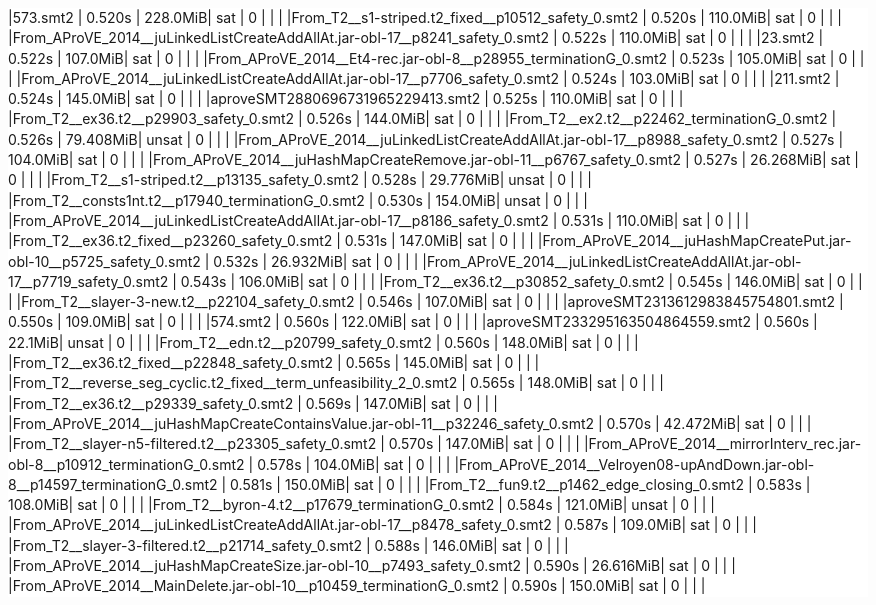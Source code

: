 |573.smt2                                                     |    0.520s | 228.0MiB| sat | 0 |  |  |
|From_T2__s1-striped.t2_fixed__p10512_safety_0.smt2           |    0.520s | 110.0MiB| sat | 0 |  |  |
|From_AProVE_2014__juLinkedListCreateAddAllAt.jar-obl-17__p8241_safety_0.smt2 |    0.522s | 110.0MiB| sat | 0 |  |  |
|23.smt2                                                      |    0.522s | 107.0MiB| sat | 0 |  |  |
|From_AProVE_2014__Et4-rec.jar-obl-8__p28955_terminationG_0.smt2 |    0.523s | 105.0MiB| sat | 0 |  |  |
|From_AProVE_2014__juLinkedListCreateAddAllAt.jar-obl-17__p7706_safety_0.smt2 |    0.524s | 103.0MiB| sat | 0 |  |  |
|211.smt2                                                     |    0.524s | 145.0MiB| sat | 0 |  |  |
|aproveSMT2880696731965229413.smt2                            |    0.525s | 110.0MiB| sat | 0 |  |  |
|From_T2__ex36.t2__p29903_safety_0.smt2                       |    0.526s | 144.0MiB| sat | 0 |  |  |
|From_T2__ex2.t2__p22462_terminationG_0.smt2                  |    0.526s | 79.408MiB| unsat | 0 |  |  |
|From_AProVE_2014__juLinkedListCreateAddAllAt.jar-obl-17__p8988_safety_0.smt2 |    0.527s | 104.0MiB| sat | 0 |  |  |
|From_AProVE_2014__juHashMapCreateRemove.jar-obl-11__p6767_safety_0.smt2 |    0.527s | 26.268MiB| sat | 0 |  |  |
|From_T2__s1-striped.t2__p13135_safety_0.smt2                 |    0.528s | 29.776MiB| unsat | 0 |  |  |
|From_T2__consts1nt.t2__p17940_terminationG_0.smt2            |    0.530s | 154.0MiB| unsat | 0 |  |  |
|From_AProVE_2014__juLinkedListCreateAddAllAt.jar-obl-17__p8186_safety_0.smt2 |    0.531s | 110.0MiB| sat | 0 |  |  |
|From_T2__ex36.t2_fixed__p23260_safety_0.smt2                 |    0.531s | 147.0MiB| sat | 0 |  |  |
|From_AProVE_2014__juHashMapCreatePut.jar-obl-10__p5725_safety_0.smt2 |    0.532s | 26.932MiB| sat | 0 |  |  |
|From_AProVE_2014__juLinkedListCreateAddAllAt.jar-obl-17__p7719_safety_0.smt2 |    0.543s | 106.0MiB| sat | 0 |  |  |
|From_T2__ex36.t2__p30852_safety_0.smt2                       |    0.545s | 146.0MiB| sat | 0 |  |  |
|From_T2__slayer-3-new.t2__p22104_safety_0.smt2               |    0.546s | 107.0MiB| sat | 0 |  |  |
|aproveSMT2313612983845754801.smt2                            |    0.550s | 109.0MiB| sat | 0 |  |  |
|574.smt2                                                     |    0.560s | 122.0MiB| sat | 0 |  |  |
|aproveSMT233295163504864559.smt2                             |    0.560s | 22.1MiB| unsat | 0 |  |  |
|From_T2__edn.t2__p20799_safety_0.smt2                        |    0.560s | 148.0MiB| sat | 0 |  |  |
|From_T2__ex36.t2_fixed__p22848_safety_0.smt2                 |    0.565s | 145.0MiB| sat | 0 |  |  |
|From_T2__reverse_seg_cyclic.t2_fixed__term_unfeasibility_2_0.smt2 |    0.565s | 148.0MiB| sat | 0 |  |  |
|From_T2__ex36.t2__p29339_safety_0.smt2                       |    0.569s | 147.0MiB| sat | 0 |  |  |
|From_AProVE_2014__juHashMapCreateContainsValue.jar-obl-11__p32246_safety_0.smt2 |    0.570s | 42.472MiB| sat | 0 |  |  |
|From_T2__slayer-n5-filtered.t2__p23305_safety_0.smt2         |    0.570s | 147.0MiB| sat | 0 |  |  |
|From_AProVE_2014__mirrorInterv_rec.jar-obl-8__p10912_terminationG_0.smt2 |    0.578s | 104.0MiB| sat | 0 |  |  |
|From_AProVE_2014__Velroyen08-upAndDown.jar-obl-8__p14597_terminationG_0.smt2 |    0.581s | 150.0MiB| sat | 0 |  |  |
|From_T2__fun9.t2__p1462_edge_closing_0.smt2                  |    0.583s | 108.0MiB| sat | 0 |  |  |
|From_T2__byron-4.t2__p17679_terminationG_0.smt2              |    0.584s | 121.0MiB| unsat | 0 |  |  |
|From_AProVE_2014__juLinkedListCreateAddAllAt.jar-obl-17__p8478_safety_0.smt2 |    0.587s | 109.0MiB| sat | 0 |  |  |
|From_T2__slayer-3-filtered.t2__p21714_safety_0.smt2          |    0.588s | 146.0MiB| sat | 0 |  |  |
|From_AProVE_2014__juHashMapCreateSize.jar-obl-10__p7493_safety_0.smt2 |    0.590s | 26.616MiB| sat | 0 |  |  |
|From_AProVE_2014__MainDelete.jar-obl-10__p10459_terminationG_0.smt2 |    0.590s | 150.0MiB| sat | 0 |  |  |